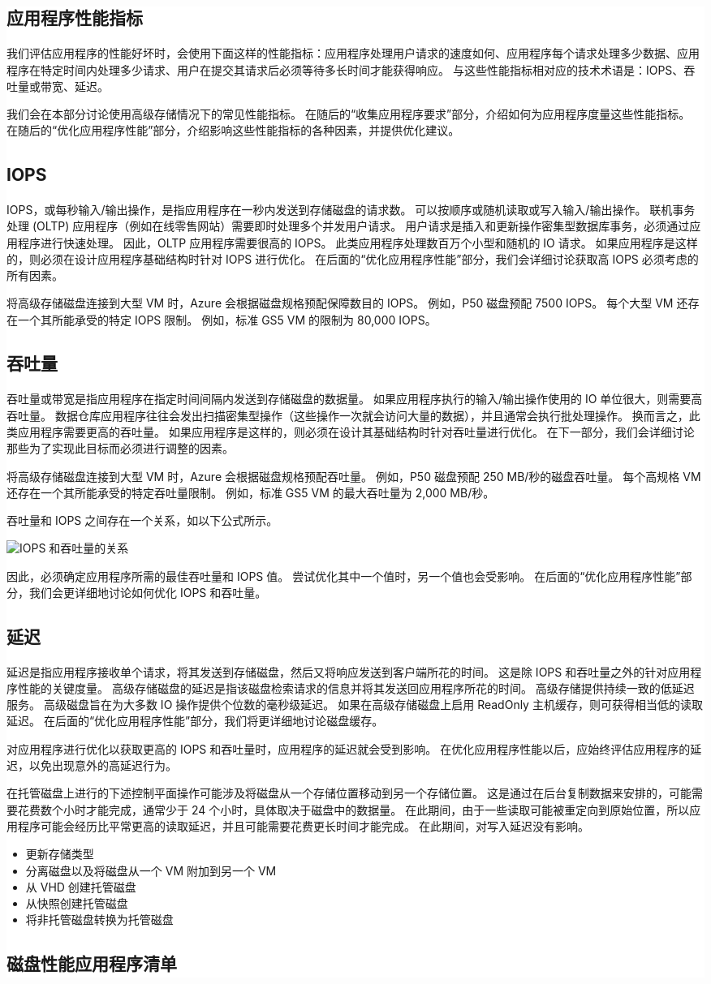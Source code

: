 ## <a name="application-performance-indicators"></a>应用程序性能指标

我们评估应用程序的性能好坏时，会使用下面这样的性能指标：应用程序处理用户请求的速度如何、应用程序每个请求处理多少数据、应用程序在特定时间内处理多少请求、用户在提交其请求后必须等待多长时间才能获得响应。 与这些性能指标相对应的技术术语是：IOPS、吞吐量或带宽、延迟。

我们会在本部分讨论使用高级存储情况下的常见性能指标。 在随后的“收集应用程序要求”部分，介绍如何为应用程序度量这些性能指标。 在随后的“优化应用程序性能”部分，介绍影响这些性能指标的各种因素，并提供优化建议。

## <a name="iops"></a>IOPS

IOPS，或每秒输入/输出操作，是指应用程序在一秒内发送到存储磁盘的请求数。 可以按顺序或随机读取或写入输入/输出操作。 联机事务处理 (OLTP) 应用程序（例如在线零售网站）需要即时处理多个并发用户请求。 用户请求是插入和更新操作密集型数据库事务，必须通过应用程序进行快速处理。 因此，OLTP 应用程序需要很高的 IOPS。 此类应用程序处理数百万个小型和随机的 IO 请求。 如果应用程序是这样的，则必须在设计应用程序基础结构时针对 IOPS 进行优化。 在后面的“优化应用程序性能”部分，我们会详细讨论获取高 IOPS 必须考虑的所有因素。

将高级存储磁盘连接到大型 VM 时，Azure 会根据磁盘规格预配保障数目的 IOPS。 例如，P50 磁盘预配 7500 IOPS。 每个大型 VM 还存在一个其所能承受的特定 IOPS 限制。 例如，标准 GS5 VM 的限制为 80,000 IOPS。

## <a name="throughput"></a>吞吐量

吞吐量或带宽是指应用程序在指定时间间隔内发送到存储磁盘的数据量。 如果应用程序执行的输入/输出操作使用的 IO 单位很大，则需要高吞吐量。 数据仓库应用程序往往会发出扫描密集型操作（这些操作一次就会访问大量的数据），并且通常会执行批处理操作。 换而言之，此类应用程序需要更高的吞吐量。 如果应用程序是这样的，则必须在设计其基础结构时针对吞吐量进行优化。 在下一部分，我们会详细讨论那些为了实现此目标而必须进行调整的因素。

将高级存储磁盘连接到大型 VM 时，Azure 会根据磁盘规格预配吞吐量。 例如，P50 磁盘预配 250 MB/秒的磁盘吞吐量。 每个高规格 VM 还存在一个其所能承受的特定吞吐量限制。 例如，标准 GS5 VM 的最大吞吐量为 2,000 MB/秒。

吞吐量和 IOPS 之间存在一个关系，如以下公式所示。

![IOPS 和吞吐量的关系](~/articles/virtual-machines/linux/media/premium-storage-performance/image1.png)

因此，必须确定应用程序所需的最佳吞吐量和 IOPS 值。 尝试优化其中一个值时，另一个值也会受影响。 在后面的“优化应用程序性能”部分，我们会更详细地讨论如何优化 IOPS 和吞吐量。

## <a name="latency"></a>延迟

延迟是指应用程序接收单个请求，将其发送到存储磁盘，然后又将响应发送到客户端所花的时间。 这是除 IOPS 和吞吐量之外的针对应用程序性能的关键度量。 高级存储磁盘的延迟是指该磁盘检索请求的信息并将其发送回应用程序所花的时间。 高级存储提供持续一致的低延迟服务。 高级磁盘旨在为大多数 IO 操作提供个位数的毫秒级延迟。 如果在高级存储磁盘上启用 ReadOnly 主机缓存，则可获得相当低的读取延迟。 在后面的“优化应用程序性能”部分，我们将更详细地讨论磁盘缓存。

对应用程序进行优化以获取更高的 IOPS 和吞吐量时，应用程序的延迟就会受到影响。 在优化应用程序性能以后，应始终评估应用程序的延迟，以免出现意外的高延迟行为。

在托管磁盘上进行的下述控制平面操作可能涉及将磁盘从一个存储位置移动到另一个存储位置。 这是通过在后台复制数据来安排的，可能需要花费数个小时才能完成，通常少于 24 个小时，具体取决于磁盘中的数据量。 在此期间，由于一些读取可能被重定向到原始位置，所以应用程序可能会经历比平常更高的读取延迟，并且可能需要花费更长时间才能完成。 在此期间，对写入延迟没有影响。

- 更新存储类型
- 分离磁盘以及将磁盘从一个 VM 附加到另一个 VM
- 从 VHD 创建托管磁盘
- 从快照创建托管磁盘
- 将非托管磁盘转换为托管磁盘

## <a name="performance-application-checklist-for-disks"></a>磁盘性能应用程序清单
